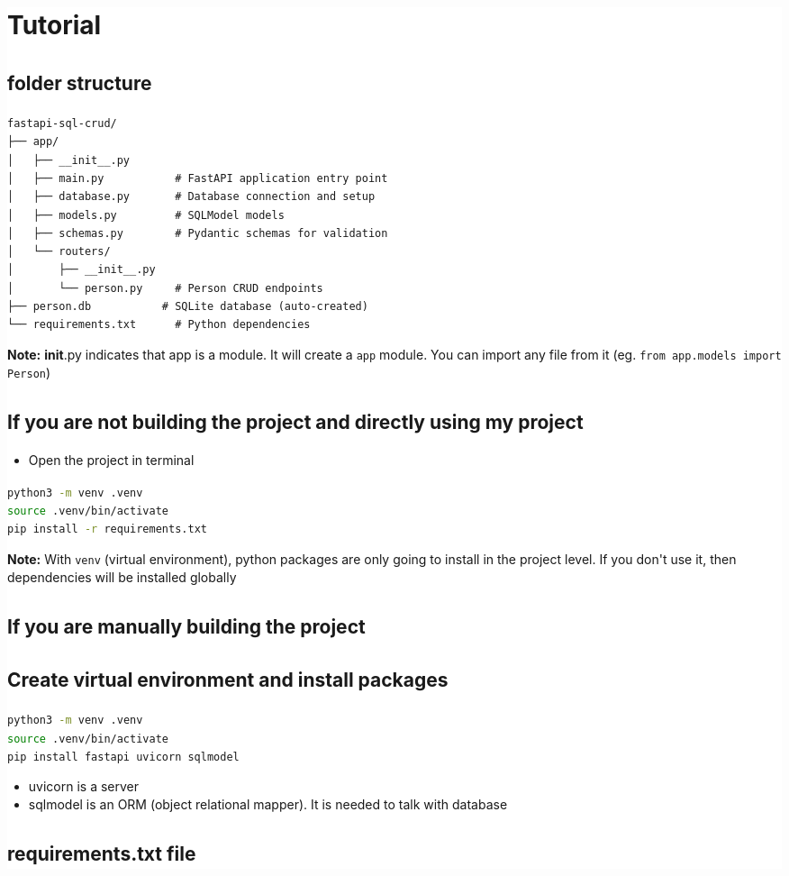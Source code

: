 # Tutorial

## folder structure

```txt
fastapi-sql-crud/
├── app/
│   ├── __init__.py
│   ├── main.py           # FastAPI application entry point
│   ├── database.py       # Database connection and setup
│   ├── models.py         # SQLModel models
│   ├── schemas.py        # Pydantic schemas for validation
│   └── routers/
│       ├── __init__.py
│       └── person.py     # Person CRUD endpoints
├── person.db           # SQLite database (auto-created)
└── requirements.txt      # Python dependencies
```

**Note:** __init__.py indicates that app is a module. It will create a `app` module. You can import any file from it (eg. `from app.models import Person`)

## If you are not building the project and directly using my project

- Open the project in terminal

```bash
python3 -m venv .venv
source .venv/bin/activate
pip install -r requirements.txt
```

**Note:** With `venv` (virtual environment), python packages are only going to install in the project level. If you don't use it, then dependencies will be installed globally

## If you are manually building the project

## Create virtual environment and install packages

```bash
python3 -m venv .venv
source .venv/bin/activate
pip install fastapi uvicorn sqlmodel
```

- uvicorn is a server
- sqlmodel is an ORM (object relational mapper). It is needed to talk with database

## requirements.txt file
